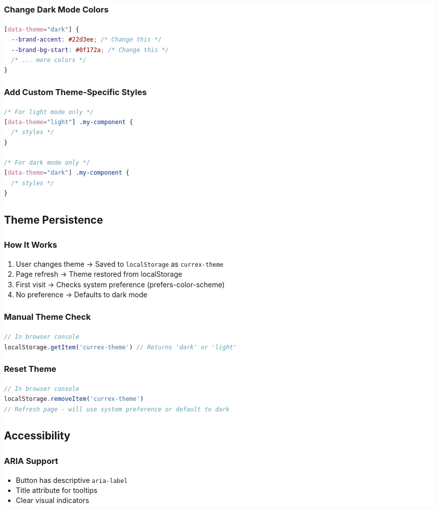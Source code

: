 ### Change Dark Mode Colors
```css
[data-theme="dark"] {
  --brand-accent: #22d3ee; /* Change this */
  --brand-bg-start: #0f172a; /* Change this */
  /* ... more colors */
}
```

### Add Custom Theme-Specific Styles
```css
/* For light mode only */
[data-theme="light"] .my-component {
  /* styles */
}

/* For dark mode only */
[data-theme="dark"] .my-component {
  /* styles */
}
```

## Theme Persistence

### How It Works
1. User changes theme → Saved to `localStorage` as `currex-theme`
2. Page refresh → Theme restored from localStorage
3. First visit → Checks system preference (prefers-color-scheme)
4. No preference → Defaults to dark mode

### Manual Theme Check
```javascript
// In browser console
localStorage.getItem('currex-theme') // Returns 'dark' or 'light'
```

### Reset Theme
```javascript
// In browser console
localStorage.removeItem('currex-theme')
// Refresh page - will use system preference or default to dark
```

## Accessibility

### ARIA Support
- Button has descriptive `aria-label`
- Title attribute for tooltips
- Clear visual indicators
